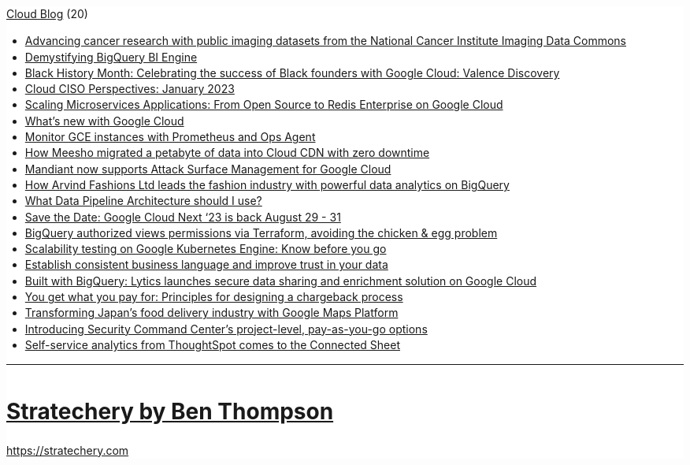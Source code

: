 [Cloud Blog](#111e6092ae6eeedad967d3c38298f117) (20)
* [Advancing cancer research with public imaging datasets from the National Cancer Institute Imaging Data Commons](#fff09131f7d00c4ab19dd401bf35e1e4) <a name="toc_fff09131f7d00c4ab19dd401bf35e1e4" />
* [Demystifying BigQuery BI Engine](#c9e5a86614666cb04237689153a2fd0b) <a name="toc_c9e5a86614666cb04237689153a2fd0b" />
* [Black History Month: Celebrating the success of Black founders with Google Cloud: Valence Discovery](#b9825f29ab7a02ff8f645fe25361ace6) <a name="toc_b9825f29ab7a02ff8f645fe25361ace6" />
* [Cloud CISO Perspectives: January 2023](#5130c54147763c773dba2a0a1fda1f8b) <a name="toc_5130c54147763c773dba2a0a1fda1f8b" />
* [Scaling Microservices Applications: From Open Source to Redis Enterprise on Google Cloud](#3c9913514c857bb481f5a48b7e8cc867) <a name="toc_3c9913514c857bb481f5a48b7e8cc867" />
* [What’s new with Google Cloud](#3e1080aaa74cac63fa29feeeaa1ac226) <a name="toc_3e1080aaa74cac63fa29feeeaa1ac226" />
* [Monitor GCE instances with Prometheus and Ops Agent](#53d891cc16a46626d428ce024e3621d2) <a name="toc_53d891cc16a46626d428ce024e3621d2" />
* [How Meesho migrated a petabyte of data into Cloud CDN with zero downtime](#ddc8a96e81b5bb8d52c01760c2d8a377) <a name="toc_ddc8a96e81b5bb8d52c01760c2d8a377" />
* [Mandiant now supports Attack Surface Management for Google Cloud](#e7e96be00114db4b71ad1181cdc4fb8c) <a name="toc_e7e96be00114db4b71ad1181cdc4fb8c" />
* [How Arvind Fashions Ltd leads the fashion industry with powerful data analytics on BigQuery](#a305dade27155302c4137dc5496d009e) <a name="toc_a305dade27155302c4137dc5496d009e" />
* [What Data Pipeline Architecture should I use?](#28829eca9a33fab4ab5f82f6a4b815c0) <a name="toc_28829eca9a33fab4ab5f82f6a4b815c0" />
* [Save the Date: Google Cloud Next ‘23 is back August 29 - 31](#5d32bfb80ee970019259d2b0ce642ae4) <a name="toc_5d32bfb80ee970019259d2b0ce642ae4" />
* [BigQuery authorized views permissions via Terraform, avoiding the chicken &amp; egg problem](#778bb125c9242a0a56fa0b92006ea6da) <a name="toc_778bb125c9242a0a56fa0b92006ea6da" />
* [Scalability testing on Google Kubernetes Engine: Know before you go](#8a0e17e0e54f1424888915157711fd9b) <a name="toc_8a0e17e0e54f1424888915157711fd9b" />
* [Establish consistent business language and improve trust in your data](#2d3dcd71a0f352e0a3a8e05b7b424902) <a name="toc_2d3dcd71a0f352e0a3a8e05b7b424902" />
* [Built with BigQuery: Lytics launches secure data sharing and enrichment solution on Google Cloud](#74f294aae9888667012d242e1d8ac745) <a name="toc_74f294aae9888667012d242e1d8ac745" />
* [You get what you pay for: Principles for designing a chargeback process](#6c54c9cc4c87ab2c463f04a4cf35a3c2) <a name="toc_6c54c9cc4c87ab2c463f04a4cf35a3c2" />
* [Transforming Japan’s food delivery industry with Google Maps Platform](#cddd3ac44ecccbb1751b5b4a24a1cc3e) <a name="toc_cddd3ac44ecccbb1751b5b4a24a1cc3e" />
* [Introducing Security Command Center’s project-level, pay-as-you-go options](#bb1378cc9c41f0929a66493ed5065cd5) <a name="toc_bb1378cc9c41f0929a66493ed5065cd5" />
* [Self-service analytics from ThoughtSpot comes to the Connected Sheet](#4c9f13bfceb05523296fb9c7196dfdab) <a name="toc_4c9f13bfceb05523296fb9c7196dfdab" />
---






<a name="949265e532d713e21f511bd31cf604b9" />

# [Stratechery by Ben Thompson](https://stratechery.com)

https://stratechery.com
